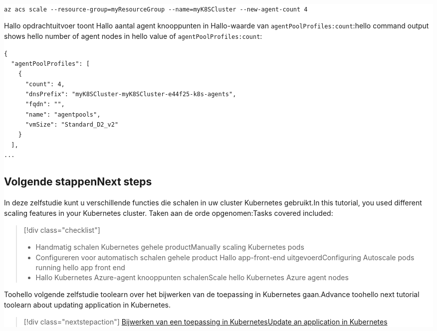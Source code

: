 ```azurecli-interactive
az acs scale --resource-group=myResourceGroup --name=myK8SCluster --new-agent-count 4
```

<span data-ttu-id="821a5-143">Hallo opdrachtuitvoer toont Hallo aantal agent knooppunten in Hallo-waarde van `agentPoolProfiles:count`:</span><span class="sxs-lookup"><span data-stu-id="821a5-143">hello command output shows hello number of agent nodes in hello value of `agentPoolProfiles:count`:</span></span>

```azurecli
{
  "agentPoolProfiles": [
    {
      "count": 4,
      "dnsPrefix": "myK8SCluster-myK8SCluster-e44f25-k8s-agents",
      "fqdn": "",
      "name": "agentpools",
      "vmSize": "Standard_D2_v2"
    }
  ],
...

```

## <a name="next-steps"></a><span data-ttu-id="821a5-144">Volgende stappen</span><span class="sxs-lookup"><span data-stu-id="821a5-144">Next steps</span></span>

<span data-ttu-id="821a5-145">In deze zelfstudie kunt u verschillende functies die schalen in uw cluster Kubernetes gebruikt.</span><span class="sxs-lookup"><span data-stu-id="821a5-145">In this tutorial, you used different scaling features in your Kubernetes cluster.</span></span> <span data-ttu-id="821a5-146">Taken aan de orde opgenomen:</span><span class="sxs-lookup"><span data-stu-id="821a5-146">Tasks covered included:</span></span>

> [!div class="checklist"]
> * <span data-ttu-id="821a5-147">Handmatig schalen Kubernetes gehele product</span><span class="sxs-lookup"><span data-stu-id="821a5-147">Manually scaling Kubernetes pods</span></span>
> * <span data-ttu-id="821a5-148">Configureren voor automatisch schalen gehele product Hallo app-front-end uitgevoerd</span><span class="sxs-lookup"><span data-stu-id="821a5-148">Configuring Autoscale pods running hello app front end</span></span>
> * <span data-ttu-id="821a5-149">Hallo Kubernetes Azure-agent knooppunten schalen</span><span class="sxs-lookup"><span data-stu-id="821a5-149">Scale hello Kubernetes Azure agent nodes</span></span>

<span data-ttu-id="821a5-150">Toohello volgende zelfstudie toolearn over het bijwerken van de toepassing in Kubernetes gaan.</span><span class="sxs-lookup"><span data-stu-id="821a5-150">Advance toohello next tutorial toolearn about updating application in Kubernetes.</span></span>

> [!div class="nextstepaction"]
> [<span data-ttu-id="821a5-151">Bijwerken van een toepassing in Kubernetes</span><span class="sxs-lookup"><span data-stu-id="821a5-151">Update an application in Kubernetes</span></span>](./container-service-tutorial-kubernetes-app-update.md)

